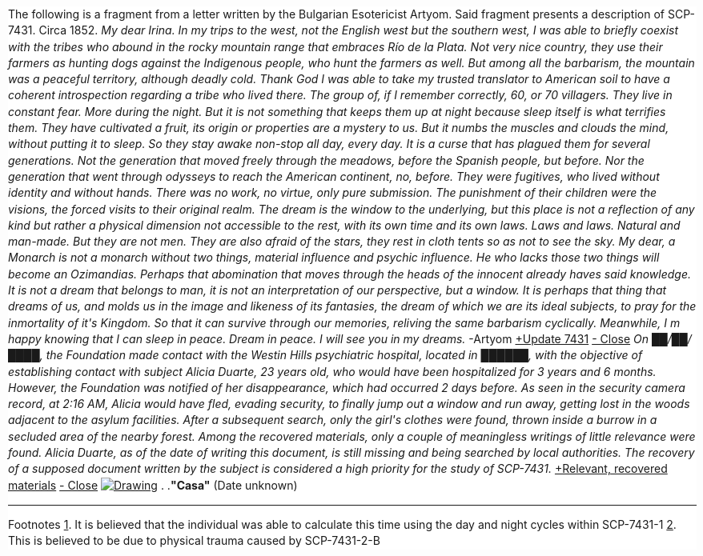 The following is a fragment from a letter written by the Bulgarian Esotericist Artyom. Said fragment presents a description of SCP-7431. Circa 1852.
_My dear Irina._
_In my trips to the west, not the English west but the southern west, I was able to briefly coexist with the tribes who abound in the rocky mountain range that embraces Río de la Plata. Not very nice country, they use their farmers as hunting dogs against the Indigenous people, who hunt the farmers as well._
_But among all the barbarism, the mountain was a peaceful territory, although deadly cold. Thank God I was able to take my trusted translator to American soil to have a coherent introspection regarding a tribe who lived there. The group of, if I remember correctly, 60, or 70 villagers. They live in constant fear. More during the night. But it is not something that keeps them up at night because sleep itself is what terrifies them. They have cultivated a fruit, its origin or properties are a mystery to us. But it numbs the muscles and clouds the mind, without putting it to sleep. So they stay awake non-stop all day, every day. It is a curse that has plagued them for several generations. Not the generation that moved freely through the meadows, before the Spanish people, but before. Nor the generation that went through odysseys to reach the American continent, no, before._
_They were fugitives, who lived without identity and without hands. There was no work, no virtue, only pure submission. The punishment of their children were the visions, the forced visits to their original realm. The dream is the window to the underlying, but this place is not a reflection of any kind but rather a physical dimension not accessible to the rest, with its own time and its own laws. Laws and laws. Natural and man-made. But they are not men. They are also afraid of the stars, they rest in cloth tents so as not to see the sky._
_My dear, a Monarch is not a monarch without two things, material influence and psychic influence. He who lacks those two things will become an Ozimandias. Perhaps that abomination that moves through the heads of the innocent already haves said knowledge. It is not a dream that belongs to man, it is not an interpretation of our perspective, but a window. It is perhaps that thing that dreams of us, and molds us in the image and likeness of its fantasies, the dream of which we are its ideal subjects, to pray for the inmortality of it's Kingdom. So that it can survive through our memories, reliving the same barbarism cyclically._
_Meanwhile, I m happy knowing that I can sleep in peace. Dream in peace._
_I will see you in my dreams._
-Artyom
[+Update 7431](javascript:;)
[\- Close](javascript:;)
_On ██/██/████, the Foundation made contact with the Westin Hills psychiatric hospital, located in ██████, with the objective of establishing contact with subject Alicia Duarte, 23 years old, who would have been hospitalized for 3 years and 6 months. However, the Foundation was notified of her disappearance, which had occurred 2 days before._
_As seen in the security camera record, at 2:16 AM, Alicia would have fled, evading security, to finally jump out a window and run away, getting lost in the woods adjacent to the asylum facilities. After a subsequent search, only the girl's clothes were found, thrown inside a burrow in a secluded area of ​​the nearby forest._
_Among the recovered materials, only a couple of meaningless writings of little relevance were found. Alicia Duarte, as of the date of writing this document, is still missing and being searched by local authorities. The recovery of a supposed document written by the subject is considered a high priority for the study of SCP-7431._
[+Relevant, recovered materials](javascript:;)
[\- Close](javascript:;)
[![Drawing](https://scp-wiki.wdfiles.com/local--resized-images/scp-7431/Drawing/medium.jpg)](https://scp-wiki.wdfiles.com/local--files/scp-7431/Drawing)
.
.**"Casa"** (Date unknown)
* * *
Footnotes
[1](javascript:;). It is believed that the individual was able to calculate this time using the day and night cycles within SCP-7431-1
[2](javascript:;). This is believed to be due to physical trauma caused by SCP-7431-2-B